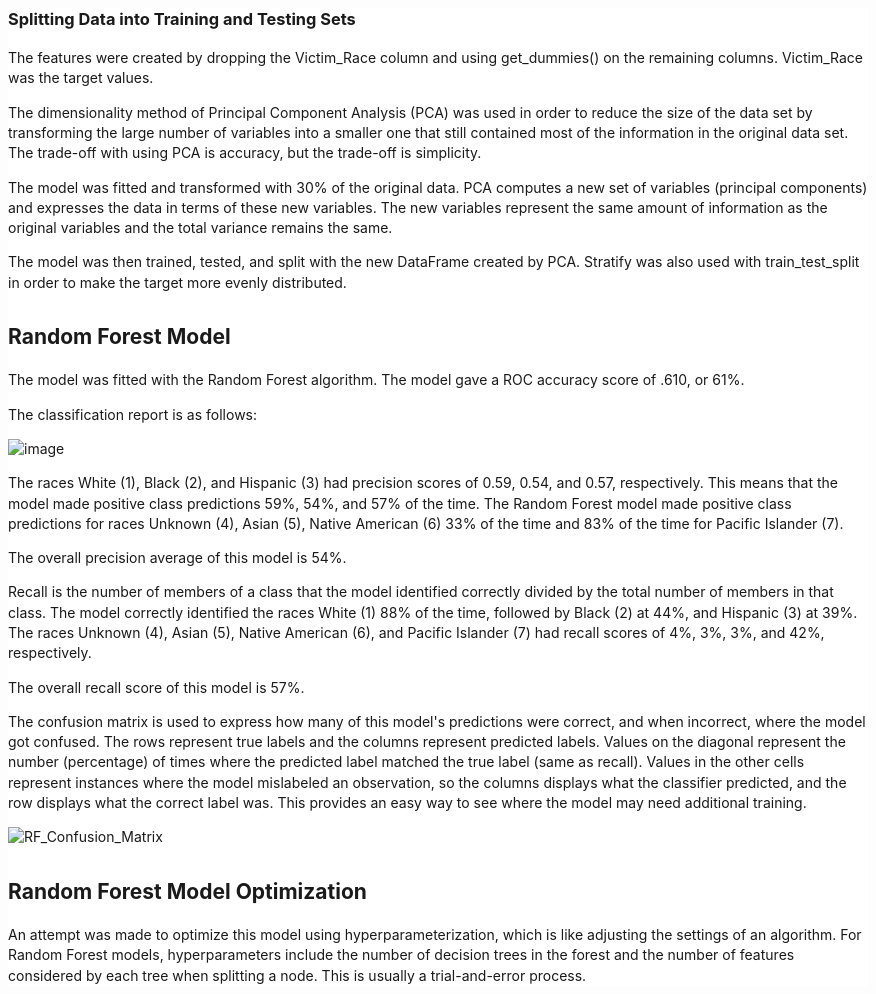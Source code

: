 
### Splitting Data into Training and Testing Sets
The features were created by dropping the Victim_Race column and using get_dummies() on the remaining columns.  Victim_Race was the target values.

The dimensionality method of Principal Component Analysis (PCA) was used in order to reduce the size of the data set by transforming the large number of variables into a smaller one that still contained most of the information in the original data set.  The trade-off with using PCA is accuracy, but the trade-off is simplicity.

The model was fitted and transformed with 30% of the original data.  PCA computes a new set of variables (principal components) and expresses the data in terms of these new variables.  The new variables represent the same amount of information as the original variables and the total variance remains the same.

The model was then trained, tested, and split with the new DataFrame created by PCA.  Stratify was also used with train_test_split in order to make the target more evenly distributed.


## Random Forest Model
The model was fitted with the Random Forest algorithm.  The model gave a ROC accuracy score of .610, or 61%.

The classification report is as follows:

![image](https://user-images.githubusercontent.com/73897240/118877405-69017e00-b8bc-11eb-8cc3-fb1bb9162873.png)

The races White (1), Black (2), and Hispanic (3) had precision scores of 0.59, 0.54, and 0.57, respectively.  This means that the model made positive class predictions 59%, 54%, and 57% of the time.  The Random Forest model made positive class predictions for races Unknown (4), Asian (5), Native American (6) 33% of the time and 83% of the time for Pacific Islander (7).

The overall precision average of this model is 54%.

Recall is the number of members of a class that the model identified correctly divided by the total number of members in that class.  The model correctly identified the races White (1) 88% of the time, followed by Black (2) at 44%, and Hispanic (3) at 39%.  The races Unknown (4), Asian (5), Native American (6), and Pacific Islander (7) had recall scores of 4%, 3%, 3%, and 42%, respectively.

The overall recall score of this model is 57%.

The confusion matrix is used to express how many of this model's predictions were correct, and when incorrect, where the model got confused.  The rows represent true labels and the columns represent predicted labels.  Values on the diagonal represent the number (percentage) of times where the predicted label matched the true label (same as recall).  Values in the other cells represent instances where the model mislabeled an observation, so the columns displays what the classifier predicted, and the row displays what the correct label was.  This provides an easy way to see where the model may need additional training.

![RF_Confusion_Matrix](https://github.com/TamaraGR/Police_Violence_Analysis/blob/main/Resources/Images/RF_Confusion_Matrix.png)


## Random Forest Model Optimization
An attempt was made to optimize this model using hyperparameterization, which is like adjusting the settings of an algorithm.  For Random Forest models, hyperparameters include the number of decision trees in the forest and the number of features considered by each tree when splitting a node.  This is usually a trial-and-error process.
